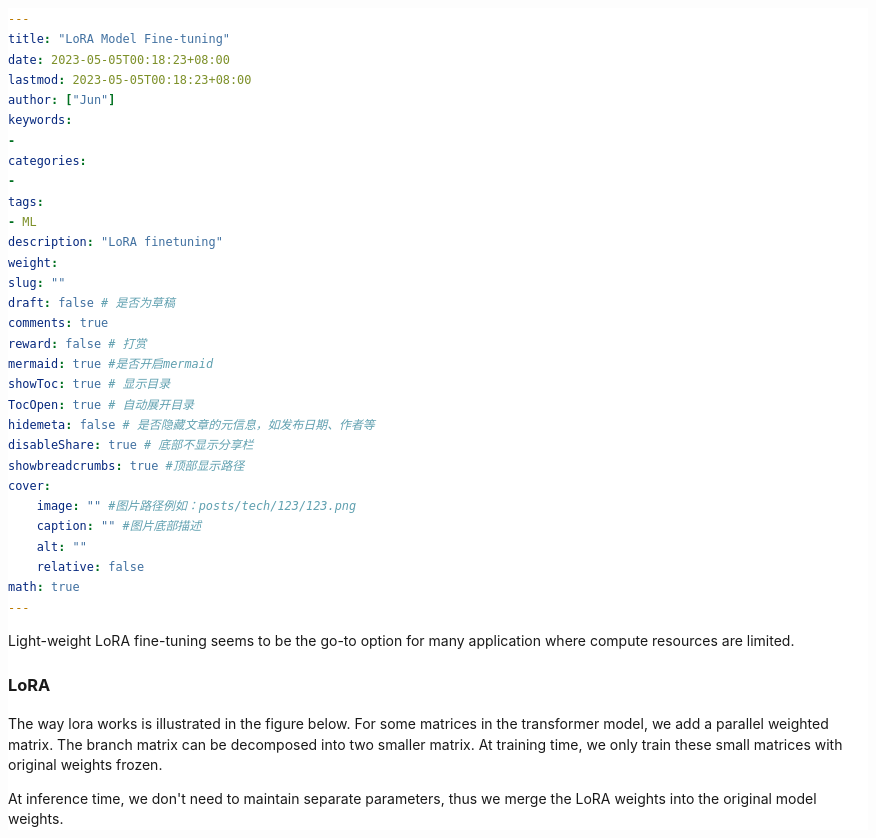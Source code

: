 ```yaml
---
title: "LoRA Model Fine-tuning"
date: 2023-05-05T00:18:23+08:00
lastmod: 2023-05-05T00:18:23+08:00
author: ["Jun"]
keywords: 
- 
categories: 
- 
tags: 
- ML
description: "LoRA finetuning"
weight:
slug: ""
draft: false # 是否为草稿
comments: true
reward: false # 打赏
mermaid: true #是否开启mermaid
showToc: true # 显示目录
TocOpen: true # 自动展开目录
hidemeta: false # 是否隐藏文章的元信息，如发布日期、作者等
disableShare: true # 底部不显示分享栏
showbreadcrumbs: true #顶部显示路径
cover:
    image: "" #图片路径例如：posts/tech/123/123.png
    caption: "" #图片底部描述
    alt: ""
    relative: false
math: true
---
```


Light-weight LoRA fine-tuning seems to be the go-to option for many application where compute resources are limited. 

### LoRA

The way lora works is illustrated in the figure below. For some matrices in the transformer model, we add a parallel weighted matrix. 
The branch matrix can be decomposed into two smaller matrix. At training time, we only train these small matrices with original weights frozen. 

At inference time, we don't need to maintain separate parameters, thus we merge the LoRA weights into the original model weights.


<p align="center">